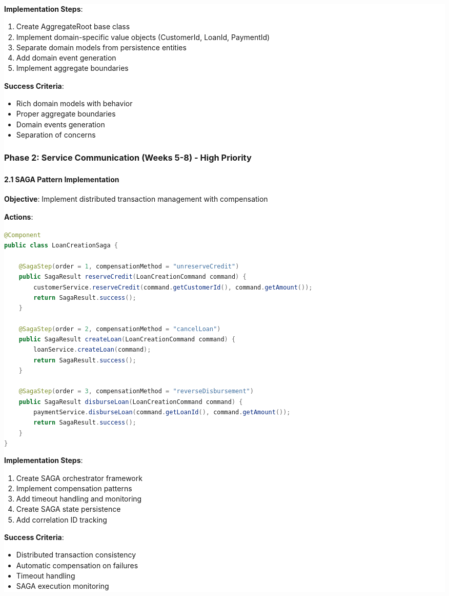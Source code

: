 **Implementation Steps**:
1. Create AggregateRoot base class
2. Implement domain-specific value objects (CustomerId, LoanId, PaymentId)
3. Separate domain models from persistence entities
4. Add domain event generation
5. Implement aggregate boundaries

**Success Criteria**:
- Rich domain models with behavior
- Proper aggregate boundaries
- Domain events generation
- Separation of concerns

### Phase 2: Service Communication (Weeks 5-8) - High Priority

#### 2.1 SAGA Pattern Implementation
**Objective**: Implement distributed transaction management with compensation

**Actions**:
```java
@Component
public class LoanCreationSaga {
    
    @SagaStep(order = 1, compensationMethod = "unreserveCredit")
    public SagaResult reserveCredit(LoanCreationCommand command) {
        customerService.reserveCredit(command.getCustomerId(), command.getAmount());
        return SagaResult.success();
    }
    
    @SagaStep(order = 2, compensationMethod = "cancelLoan")
    public SagaResult createLoan(LoanCreationCommand command) {
        loanService.createLoan(command);
        return SagaResult.success();
    }
    
    @SagaStep(order = 3, compensationMethod = "reverseDisbursement")
    public SagaResult disburseLoan(LoanCreationCommand command) {
        paymentService.disburseLoan(command.getLoanId(), command.getAmount());
        return SagaResult.success();
    }
}
```

**Implementation Steps**:
1. Create SAGA orchestrator framework
2. Implement compensation patterns
3. Add timeout handling and monitoring
4. Create SAGA state persistence
5. Add correlation ID tracking

**Success Criteria**:
- Distributed transaction consistency
- Automatic compensation on failures
- Timeout handling
- SAGA execution monitoring
